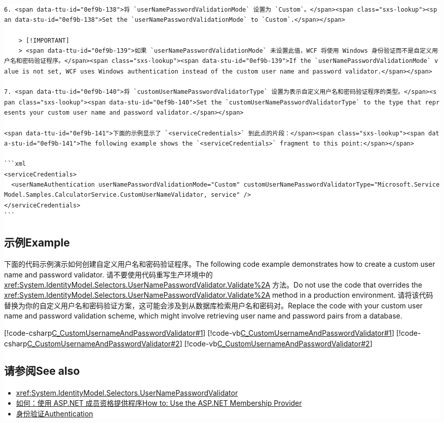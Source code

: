     6. <span data-ttu-id="0ef9b-138">将 `userNamePasswordValidationMode` 设置为 `Custom`。</span><span class="sxs-lookup"><span data-stu-id="0ef9b-138">Set the `userNamePasswordValidationMode` to `Custom`.</span></span>

        > [!IMPORTANT]
        > <span data-ttu-id="0ef9b-139">如果 `userNamePasswordValidationMode` 未设置此值，WCF 将使用 Windows 身份验证而不是自定义用户名和密码验证程序。</span><span class="sxs-lookup"><span data-stu-id="0ef9b-139">If the `userNamePasswordValidationMode` value is not set, WCF uses Windows authentication instead of the custom user name and password validator.</span></span>

    7. <span data-ttu-id="0ef9b-140">将 `customUserNamePasswordValidatorType` 设置为表示自定义用户名和密码验证程序的类型。</span><span class="sxs-lookup"><span data-stu-id="0ef9b-140">Set the `customUserNamePasswordValidatorType` to the type that represents your custom user name and password validator.</span></span>

    <span data-ttu-id="0ef9b-141">下面的示例显示了 `<serviceCredentials>` 到此点的片段：</span><span class="sxs-lookup"><span data-stu-id="0ef9b-141">The following example shows the `<serviceCredentials>` fragment to this point:</span></span>

    ```xml
    <serviceCredentials>
      <userNameAuthentication userNamePasswordValidationMode="Custom" customUserNamePasswordValidatorType="Microsoft.ServiceModel.Samples.CalculatorService.CustomUserNameValidator, service" />
    </serviceCredentials>
    ```

## <a name="example"></a><span data-ttu-id="0ef9b-142">示例</span><span class="sxs-lookup"><span data-stu-id="0ef9b-142">Example</span></span>

<span data-ttu-id="0ef9b-143">下面的代码示例演示如何创建自定义用户名和密码验证程序。</span><span class="sxs-lookup"><span data-stu-id="0ef9b-143">The following code example demonstrates how to create a custom user name and password validator.</span></span> <span data-ttu-id="0ef9b-144">请不要使用代码重写生产环境中的 <xref:System.IdentityModel.Selectors.UserNamePasswordValidator.Validate%2A> 方法。</span><span class="sxs-lookup"><span data-stu-id="0ef9b-144">Do not use the code that overrides the <xref:System.IdentityModel.Selectors.UserNamePasswordValidator.Validate%2A> method in a production environment.</span></span> <span data-ttu-id="0ef9b-145">请将该代码替换为你的自定义用户名和密码验证方案，这可能会涉及到从数据库检索用户名和密码对。</span><span class="sxs-lookup"><span data-stu-id="0ef9b-145">Replace the code with your custom user name and password validation scheme, which might involve retrieving user name and password pairs from a database.</span></span>

[!code-csharp[C_CustomUsernameAndPasswordValidator#1](~/samples/snippets/csharp/VS_Snippets_CFX/c_customusernameandpasswordvalidator/cs/service.cs#1)]
[!code-vb[C_CustomUsernameAndPasswordValidator#1](~/samples/snippets/visualbasic/VS_Snippets_CFX/c_customusernameandpasswordvalidator/vb/service.vb#1)]
[!code-csharp[C_CustomUsernameAndPasswordValidator#2](~/samples/snippets/csharp/VS_Snippets_CFX/c_customusernameandpasswordvalidator/cs/service.cs#2)]
[!code-vb[C_CustomUsernameAndPasswordValidator#2](~/samples/snippets/visualbasic/VS_Snippets_CFX/c_customusernameandpasswordvalidator/vb/service.vb#2)]

## <a name="see-also"></a><span data-ttu-id="0ef9b-146">请参阅</span><span class="sxs-lookup"><span data-stu-id="0ef9b-146">See also</span></span>

- <xref:System.IdentityModel.Selectors.UserNamePasswordValidator>
- [<span data-ttu-id="0ef9b-147">如何：使用 ASP.NET 成员资格提供程序</span><span class="sxs-lookup"><span data-stu-id="0ef9b-147">How to: Use the ASP.NET Membership Provider</span></span>](how-to-use-the-aspnet-membership-provider.md)
- [<span data-ttu-id="0ef9b-148">身份验证</span><span class="sxs-lookup"><span data-stu-id="0ef9b-148">Authentication</span></span>](authentication-in-wcf.md)
